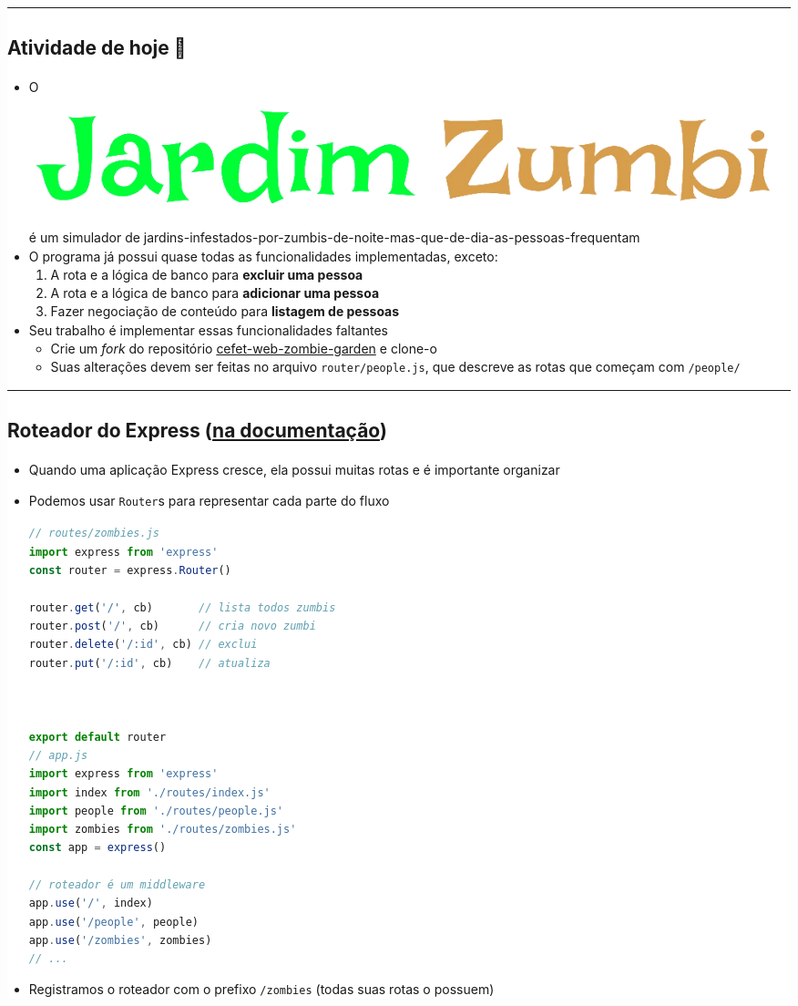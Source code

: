 

---
## Atividade de hoje 🧟

- O ![](../../images/zombie-garden-logo.webp) 
  é um simulador de jardins-infestados-por-zumbis-de-noite-mas-que-de-dia-as-pessoas-frequentam
- O programa já possui quase todas as funcionalidades implementadas, exceto:
  1. A rota e a lógica de banco para **excluir uma pessoa**
  1. A rota e a lógica de banco para **adicionar uma pessoa**
  1. Fazer negociação de conteúdo para **listagem de pessoas**
- Seu trabalho é implementar essas funcionalidades faltantes
  - Crie um _fork_ do repositório [cefet-web-zombie-garden](https://github.com/fegemo/cefet-web-zombie-garden) e clone-o
  - Suas alterações devem ser feitas no arquivo `router/people.js`, que
    descreve as rotas que começam com `/people/`

---
## Roteador do Express ([na documentação][express-routing])

- Quando uma aplicação Express cresce, ela possui muitas rotas e é importante organizar
- Podemos usar `Router`s para representar cada parte do fluxo
  
  ```js
  // routes/zombies.js
  import express from 'express'
  const router = express.Router()

  router.get('/', cb)       // lista todos zumbis
  router.post('/', cb)      // cria novo zumbi
  router.delete('/:id', cb) // exclui
  router.put('/:id', cb)    // atualiza



  export default router
  // app.js
  import express from 'express'
  import index from './routes/index.js'
  import people from './routes/people.js'
  import zombies from './routes/zombies.js'
  const app = express()

  // roteador é um middleware
  app.use('/', index)
  app.use('/people', people)
  app.use('/zombies', zombies)
  // ...
  ```
- Registramos o roteador com o prefixo `/zombies` (todas suas rotas o possuem)


[package-mysql2]: https://www.npmjs.com/package/mysql2
[package-sequelize]: https://www.npmjs.com/package/sequelize
[method-override]: https://www.npmjs.com/package/method-override
[tese-fielding]: https://www.ics.uci.edu/~fielding/pubs/dissertation/top.htm
[mdn-content-negotiation]: https://developer.mozilla.org/en-US/docs/Web/HTTP/Content_negotiation
[richardson]: https://martinfowler.com/articles/richardsonMaturityModel.html#level1
[express-routing]: https://expressjs.com/en/guide/routing.html#express-router
[rest-vs-restful]: https://blog.ndepend.com/rest-vs-restful/
[fielding-xingando]: https://roy.gbiv.com/untangled/2008/rest-apis-must-be-hypertext-driven